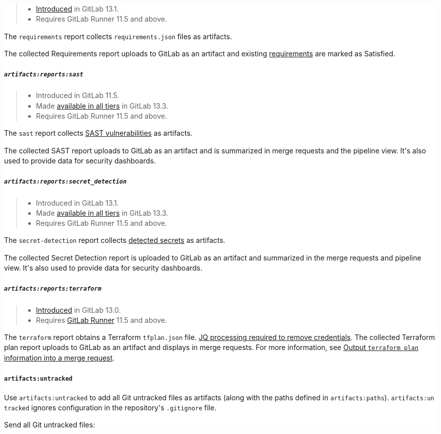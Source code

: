 > - [Introduced](https://gitlab.com/groups/gitlab-org/-/epics/2859) in GitLab 13.1.
> - Requires GitLab Runner 11.5 and above.

The `requirements` report collects `requirements.json` files as artifacts.

The collected Requirements report uploads to GitLab as an artifact and
existing [requirements](../../user/project/requirements/index.md) are
marked as Satisfied.

##### `artifacts:reports:sast`

> - Introduced in GitLab 11.5.
> - Made [available in all tiers](https://gitlab.com/groups/gitlab-org/-/epics/2098) in GitLab 13.3.
> - Requires GitLab Runner 11.5 and above.

The `sast` report collects [SAST vulnerabilities](../../user/application_security/sast/index.md)
as artifacts.

The collected SAST report uploads to GitLab as an artifact and is summarized
in merge requests and the pipeline view. It's also used to provide data for security
dashboards.

##### `artifacts:reports:secret_detection`

> - Introduced in GitLab 13.1.
> - Made [available in all tiers](https://gitlab.com/gitlab-org/gitlab/-/issues/222788) in GitLab
    13.3.
> - Requires GitLab Runner 11.5 and above.

The `secret-detection` report collects [detected secrets](../../user/application_security/secret_detection/index.md)
as artifacts.

The collected Secret Detection report is uploaded to GitLab as an artifact and summarized
in the merge requests and pipeline view. It's also used to provide data for security
dashboards.

##### `artifacts:reports:terraform`

> - [Introduced](https://gitlab.com/gitlab-org/gitlab/-/issues/207528) in GitLab 13.0.
> - Requires [GitLab Runner](https://docs.gitlab.com/runner/) 11.5 and above.

The `terraform` report obtains a Terraform `tfplan.json` file. [JQ processing required to remove credentials](../../user/infrastructure/mr_integration.md#setup). The collected Terraform
plan report uploads to GitLab as an artifact and displays
in merge requests. For more information, see
[Output `terraform plan` information into a merge request](../../user/infrastructure/mr_integration.md).

#### `artifacts:untracked`

Use `artifacts:untracked` to add all Git untracked files as artifacts (along
with the paths defined in `artifacts:paths`). `artifacts:untracked` ignores configuration
in the repository's `.gitignore` file.

Send all Git untracked files:
